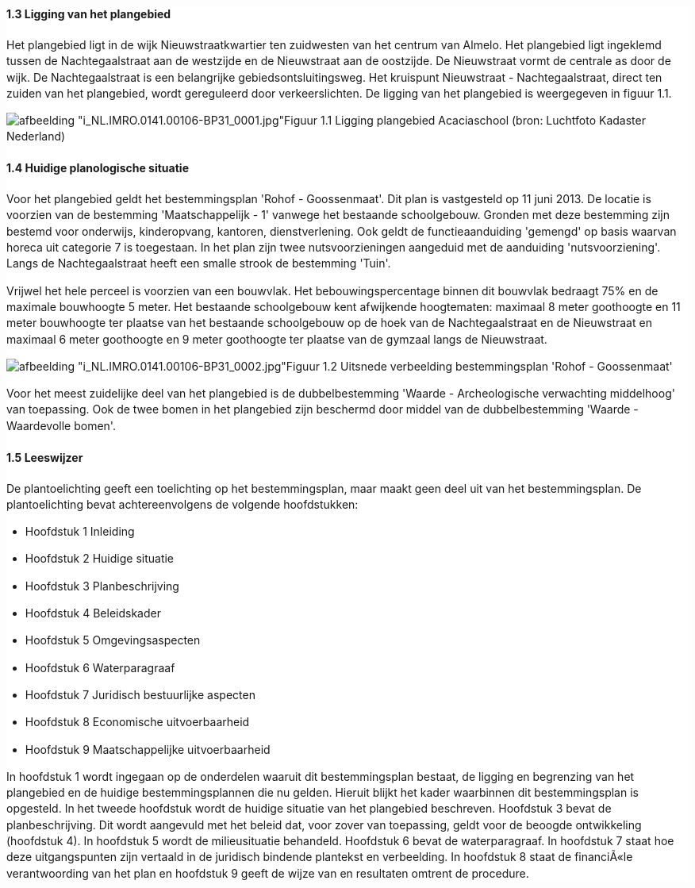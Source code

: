 #### 1\.3 Ligging van het plangebied

Het plangebied ligt in de wijk Nieuwstraatkwartier ten zuidwesten van het centrum van Almelo. Het plangebied ligt ingeklemd tussen de Nachtegaalstraat aan de westzijde en de Nieuwstraat aan de oostzijde. De Nieuwstraat vormt de centrale as door de wijk. De Nachtegaalstraat is een belangrijke gebiedsontsluitingsweg. Het kruispunt Nieuwstraat \- Nachtegaalstraat, direct ten zuiden van het plangebied, wordt gereguleerd door verkeerslichten. De ligging van het plangebied is weergegeven in figuur 1\.1\.

![afbeelding "i_NL.IMRO.0141.00106-BP31_0001.jpg"](i_NL.IMRO.0141.00106-BP31_0001.jpg)Figuur 1\.1 Ligging plangebied Acaciaschool (bron: Luchtfoto Kadaster Nederland)

#### 1\.4 Huidige planologische situatie

Voor het plangebied geldt het bestemmingsplan 'Rohof \- Goossenmaat'. Dit plan is vastgesteld op 11 juni 2013\. De locatie is voorzien van de bestemming 'Maatschappelijk \- 1' vanwege het bestaande schoolgebouw. Gronden met deze bestemming zijn bestemd voor onderwijs, kinderopvang, kantoren, dienstverlening. Ook geldt de functieaanduiding 'gemengd' op basis waarvan horeca uit categorie 7 is toegestaan. In het plan zijn twee nutsvoorzieningen aangeduid met de aanduiding 'nutsvoorziening'. Langs de Nachtegaalstraat heeft een smalle strook de bestemming 'Tuin'.

Vrijwel het hele perceel is voorzien van een bouwvlak. Het bebouwingspercentage binnen dit bouwvlak bedraagt 75% en de maximale bouwhoogte 5 meter. Het bestaande schoolgebouw kent afwijkende hoogtematen: maximaal 8 meter goothoogte en 11 meter bouwhoogte ter plaatse van het bestaande schoolgebouw op de hoek van de Nachtegaalstraat en de Nieuwstraat en maximaal 6 meter goothoogte en 9 meter goothoogte ter plaatse van de gymzaal langs de Nieuwstraat.

![afbeelding "i_NL.IMRO.0141.00106-BP31_0002.jpg"](i_NL.IMRO.0141.00106-BP31_0002.jpg)Figuur 1\.2 Uitsnede verbeelding bestemmingsplan 'Rohof \- Goossenmaat'

Voor het meest zuidelijke deel van het plangebied is de dubbelbestemming 'Waarde \- Archeologische verwachting middelhoog' van toepassing. Ook de twee bomen in het plangebied zijn beschermd door middel van de dubbelbestemming 'Waarde \- Waardevolle bomen'.

#### 1\.5 Leeswijzer

De plantoelichting geeft een toelichting op het bestemmingsplan, maar maakt geen deel uit van het bestemmingsplan. De plantoelichting bevat achtereenvolgens de volgende hoofdstukken:

* Hoofdstuk 1 Inleiding

* Hoofdstuk 2 Huidige situatie

* Hoofdstuk 3 Planbeschrijving

* Hoofdstuk 4 Beleidskader

* Hoofdstuk 5 Omgevingsaspecten

* Hoofdstuk 6 Waterparagraaf

* Hoofdstuk 7 Juridisch bestuurlijke aspecten

* Hoofdstuk 8 Economische uitvoerbaarheid

* Hoofdstuk 9 Maatschappelijke uitvoerbaarheid

In hoofdstuk 1 wordt ingegaan op de onderdelen waaruit dit bestemmingsplan bestaat, de ligging en begrenzing van het plangebied en de huidige bestemmingsplannen die nu gelden. Hieruit blijkt het kader waarbinnen dit bestemmingsplan is opgesteld. In het tweede hoofdstuk wordt de huidige situatie van het plangebied beschreven. Hoofdstuk 3 bevat de planbeschrijving. Dit wordt aangevuld met het beleid dat, voor zover van toepassing, geldt voor de beoogde ontwikkeling (hoofdstuk 4). In hoofdstuk 5 wordt de milieusituatie behandeld. Hoofdstuk 6 bevat de waterparagraaf. In hoofdstuk 7 staat hoe deze uitgangspunten zijn vertaald in de juridisch bindende plantekst en verbeelding. In hoofdstuk 8 staat de financiÃ«le verantwoording van het plan en hoofdstuk 9 geeft de wijze van en resultaten omtrent de procedure.
